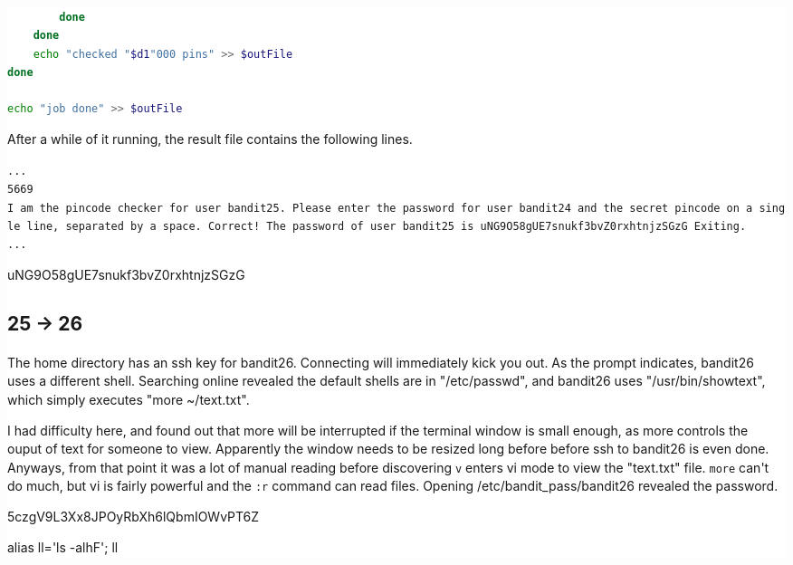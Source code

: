 ``` bash
        done
    done
    echo "checked "$d1"000 pins" >> $outFile
done

echo "job done" >> $outFile
```

After a while of it running, the result file contains the following lines.

```
...
5669
I am the pincode checker for user bandit25. Please enter the password for user bandit24 and the secret pincode on a single line, separated by a space. Correct! The password of user bandit25 is uNG9O58gUE7snukf3bvZ0rxhtnjzSGzG Exiting.
...
```

uNG9O58gUE7snukf3bvZ0rxhtnjzSGzG

## 25 -> 26

The home directory has an ssh key for bandit26. Connecting will immediately kick you out. As the prompt indicates, bandit26 uses a different shell. Searching online revealed the default shells are in "/etc/passwd", and bandit26 uses "/usr/bin/showtext", which simply executes "more ~/text.txt".

I had difficulty here, and found out that more will be interrupted if the terminal window is small enough, as more controls the ouput of text for someone to view. Apparently the window needs to be resized long before before ssh to bandit26 is even done. Anyways, from that point it was a lot of manual reading before discovering `v` enters vi mode to view the "text.txt" file. `more` can't do much, but vi is fairly powerful and the `:r` command can read files. Opening /etc/bandit_pass/bandit26 revealed the password.

5czgV9L3Xx8JPOyRbXh6lQbmIOWvPT6Z

alias ll='ls -alhF'; ll
